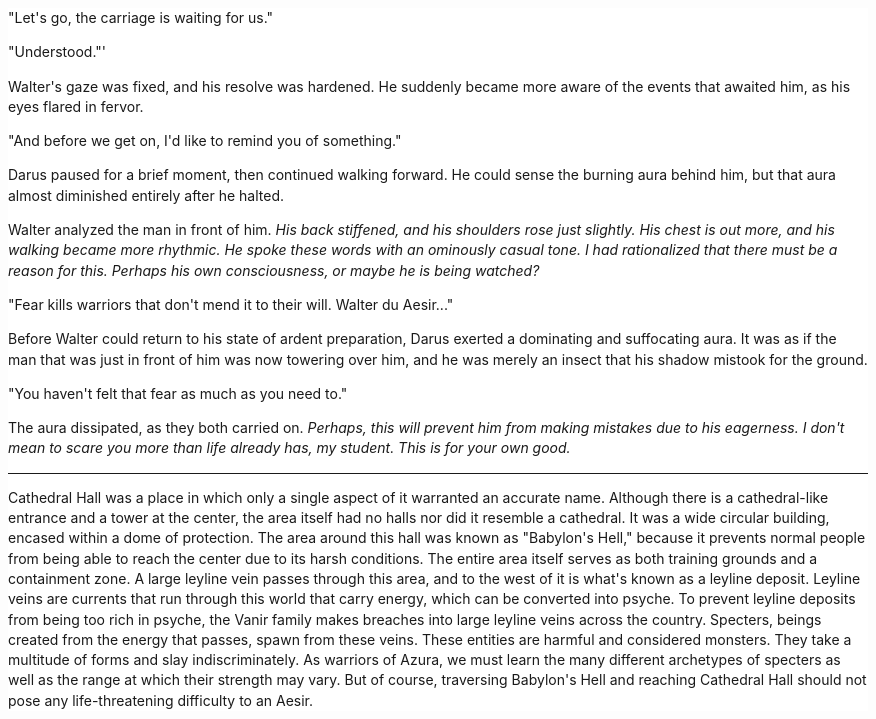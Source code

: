"Let's go, the carriage is waiting for us."

"Understood."'

Walter's gaze was fixed, and his resolve was hardened. He suddenly
became more aware of the events that awaited him, as his eyes flared in
fervor.

"And before we get on, I'd like to remind you of something."

Darus paused for a brief moment, then continued walking forward. He
could sense the burning aura behind him, but that aura almost diminished
entirely after he halted.

Walter analyzed the man in front of him. *His back stiffened, and his
shoulders rose just slightly. His chest is out more, and his walking
became more rhythmic. He spoke these words with an ominously casual
tone. I had rationalized that there must be a reason for this. Perhaps
his own consciousness, or maybe he is being watched?*

"Fear kills warriors that don't mend it to their will. Walter du
Aesir..."

Before Walter could return to his state of ardent preparation, Darus
exerted a dominating and suffocating aura. It was as if the man that was
just in front of him was now towering over him, and he was merely an
insect that his shadow mistook for the ground.

"You haven't felt that fear as much as you need to."

The aura dissipated, as they both carried on. *Perhaps, this will
prevent him from making mistakes due to his eagerness. I don't mean to
scare you more than life already has, my student. This is for your own
good.*

***

Cathedral Hall was a place in which only a single aspect of it warranted
an accurate name. Although there is a cathedral-like entrance and a
tower at the center, the area itself had no halls nor did it resemble a
cathedral. It was a wide circular building, encased within a dome of
protection. The area around this hall was known as "Babylon's Hell,"
because it prevents normal people from being able to reach the center
due to its harsh conditions. The entire area itself serves as both
training grounds and a containment zone. A large leyline vein passes
through this area, and to the west of it is what's known as a leyline
deposit. Leyline veins are currents that run through this world that
carry energy, which can be converted into psyche. To prevent leyline
deposits from being too rich in psyche, the Vanir family makes breaches
into large leyline veins across the country. Specters, beings created
from the energy that passes, spawn from these veins. These entities are
harmful and considered monsters. They take a multitude of forms and slay
indiscriminately. As warriors of Azura, we must learn the many different
archetypes of specters as well as the range at which their strength may
vary. But of course, traversing Babylon's Hell and reaching Cathedral
Hall should not pose any life-threatening difficulty to an Aesir.
